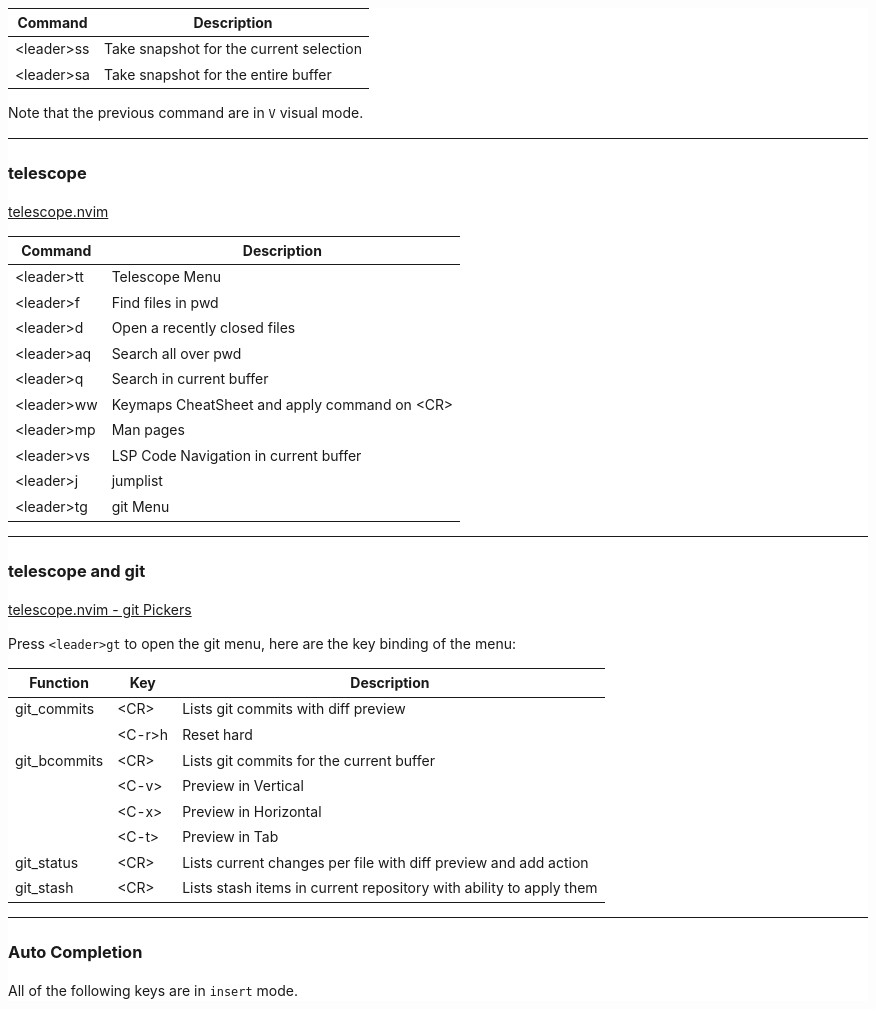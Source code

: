 | Command     | Description                             |
| ----------- | --------------------------------------- |
| \<leader>ss | Take snapshot for the current selection |
| \<leader>sa | Take snapshot for the entire buffer     |
Note that the previous command are in `V` visual mode.
***
### telescope
[telescope.nvim](https://github.com/nvim-telescope/telescope.nvim#pickers)

| Command     | Description                                   |
| ----------- | --------------------------------------------- |
| \<leader>tt | Telescope Menu                                |
| \<leader>f  | Find files in pwd                             |
| \<leader>d  | Open a recently closed files                  |
| \<leader>aq | Search all over pwd                           |
| \<leader>q  | Search in current buffer                      |
| \<leader>ww | Keymaps CheatSheet and apply command on \<CR> |
| \<leader>mp | Man pages                                     |
| \<leader>vs | LSP Code Navigation in current buffer         |
| \<leader>j  | jumplist                                      |
| \<leader>tg | git Menu                                      |

***
### telescope and git
[telescope.nvim - git Pickers](https://github.com/nvim-telescope/telescope.nvim?tab=readme-ov-file#git-pickers)

Press `<leader>gt` to open the git menu, here are the key binding of the menu:

| Function     | Key      | Description                                                        |
| ------------ | -------- | ------------------------------------------------------------------ |
| git_commits  | \<CR\>   | Lists git commits with diff preview                                |
|              | \<C-r\>h | Reset hard                                                         |
| git_bcommits | \<CR\>   | Lists git commits for the current buffer                           |
|              | \<C-v>   | Preview in Vertical                                                |
|              | \<C-x>   | Preview in Horizontal                                              |
|              | \<C-t>   | Preview in Tab                                                     |
| git_status   | \<CR>    | Lists current changes per file with diff preview and add action    |
| git_stash    | \<CR>    | Lists stash items in current repository with ability to apply them |
***
### Auto Completion
All of the following keys are in `insert` mode.
